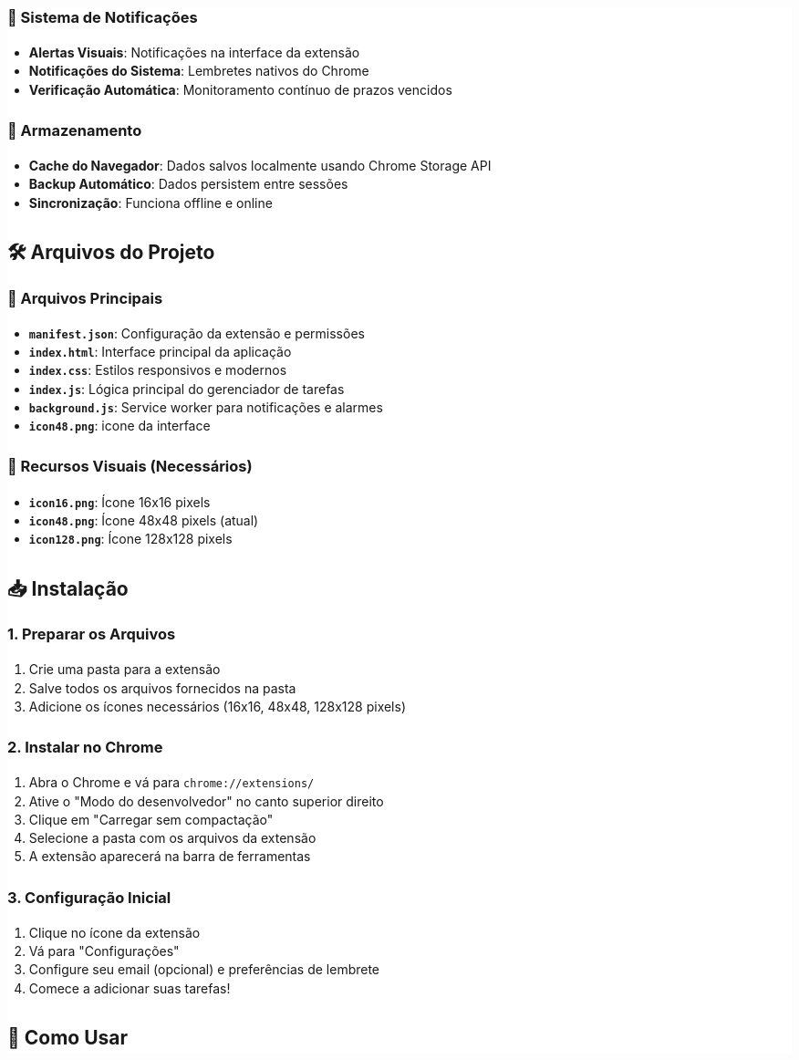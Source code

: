 ### 🔔 Sistema de Notificações
- **Alertas Visuais**: Notificações na interface da extensão
- **Notificações do Sistema**: Lembretes nativos do Chrome
- **Verificação Automática**: Monitoramento contínuo de prazos vencidos

### 💾 Armazenamento
- **Cache do Navegador**: Dados salvos localmente usando Chrome Storage API
- **Backup Automático**: Dados persistem entre sessões
- **Sincronização**: Funciona offline e online

## 🛠️ Arquivos do Projeto

### 📄 Arquivos Principais
- **`manifest.json`**: Configuração da extensão e permissões
- **`index.html`**: Interface principal da aplicação
- **`index.css`**: Estilos responsivos e modernos
- **`index.js`**: Lógica principal do gerenciador de tarefas
- **`background.js`**: Service worker para notificações e alarmes
- **`icon48.png`**: icone da interface

### 🎨 Recursos Visuais (Necessários)
- **`icon16.png`**: Ícone 16x16 pixels
- **`icon48.png`**: Ícone 48x48 pixels  (atual)
- **`icon128.png`**: Ícone 128x128 pixels

## 📥 Instalação

### 1. Preparar os Arquivos
1. Crie uma pasta para a extensão
2. Salve todos os arquivos fornecidos na pasta
3. Adicione os ícones necessários (16x16, 48x48, 128x128 pixels)

### 2. Instalar no Chrome
1. Abra o Chrome e vá para `chrome://extensions/`
2. Ative o "Modo do desenvolvedor" no canto superior direito
3. Clique em "Carregar sem compactação"
4. Selecione a pasta com os arquivos da extensão
5. A extensão aparecerá na barra de ferramentas

### 3. Configuração Inicial
1. Clique no ícone da extensão
2. Vá para "Configurações"
3. Configure seu email (opcional) e preferências de lembrete
4. Comece a adicionar suas tarefas!

## 🎯 Como Usar
